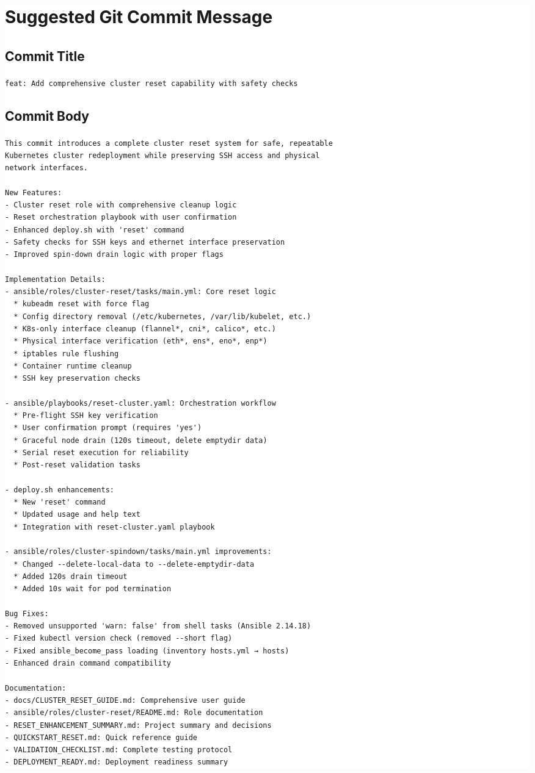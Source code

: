 # Suggested Git Commit Message

## Commit Title
```
feat: Add comprehensive cluster reset capability with safety checks
```

## Commit Body
```
This commit introduces a complete cluster reset system for safe, repeatable
Kubernetes cluster redeployment while preserving SSH access and physical
network interfaces.

New Features:
- Cluster reset role with comprehensive cleanup logic
- Reset orchestration playbook with user confirmation
- Enhanced deploy.sh with 'reset' command
- Safety checks for SSH keys and ethernet interface preservation
- Improved spin-down drain logic with proper flags

Implementation Details:
- ansible/roles/cluster-reset/tasks/main.yml: Core reset logic
  * kubeadm reset with force flag
  * Config directory removal (/etc/kubernetes, /var/lib/kubelet, etc.)
  * K8s-only interface cleanup (flannel*, cni*, calico*, etc.)
  * Physical interface verification (eth*, ens*, eno*, enp*)
  * iptables rule flushing
  * Container runtime cleanup
  * SSH key preservation checks

- ansible/playbooks/reset-cluster.yaml: Orchestration workflow
  * Pre-flight SSH key verification
  * User confirmation prompt (requires 'yes')
  * Graceful node drain (120s timeout, delete emptydir data)
  * Serial reset execution for reliability
  * Post-reset validation tasks

- deploy.sh enhancements:
  * New 'reset' command
  * Updated usage and help text
  * Integration with reset-cluster.yaml playbook

- ansible/roles/cluster-spindown/tasks/main.yml improvements:
  * Changed --delete-local-data to --delete-emptydir-data
  * Added 120s drain timeout
  * Added 10s wait for pod termination

Bug Fixes:
- Removed unsupported 'warn: false' from shell tasks (Ansible 2.14.18)
- Fixed kubectl version check (removed --short flag)
- Fixed ansible_become_pass loading (inventory hosts.yml → hosts)
- Enhanced drain command compatibility

Documentation:
- docs/CLUSTER_RESET_GUIDE.md: Comprehensive user guide
- ansible/roles/cluster-reset/README.md: Role documentation
- RESET_ENHANCEMENT_SUMMARY.md: Project summary and decisions
- QUICKSTART_RESET.md: Quick reference guide
- VALIDATION_CHECKLIST.md: Complete testing protocol
- DEPLOYMENT_READY.md: Deployment readiness summary

```